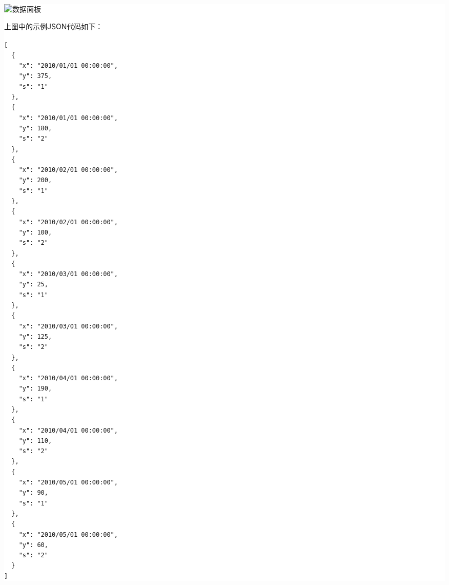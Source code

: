 ![数据面板](http://static-aliyun-doc.oss-cn-hangzhou.aliyuncs.com/assets/img/16987/15669530319543_zh-CN.png)

上图中的示例JSON代码如下：

``` {#codeblock_ori_1s7_9c2}
[
  {
    "x": "2010/01/01 00:00:00",
    "y": 375,
    "s": "1"
  },
  {
    "x": "2010/01/01 00:00:00",
    "y": 180,
    "s": "2"
  },
  {
    "x": "2010/02/01 00:00:00",
    "y": 200,
    "s": "1"
  },
  {
    "x": "2010/02/01 00:00:00",
    "y": 100,
    "s": "2"
  },
  {
    "x": "2010/03/01 00:00:00",
    "y": 25,
    "s": "1"
  },
  {
    "x": "2010/03/01 00:00:00",
    "y": 125,
    "s": "2"
  },
  {
    "x": "2010/04/01 00:00:00",
    "y": 190,
    "s": "1"
  },
  {
    "x": "2010/04/01 00:00:00",
    "y": 110,
    "s": "2"
  },
  {
    "x": "2010/05/01 00:00:00",
    "y": 90,
    "s": "1"
  },
  {
    "x": "2010/05/01 00:00:00",
    "y": 60,
    "s": "2"
  }
]
```
